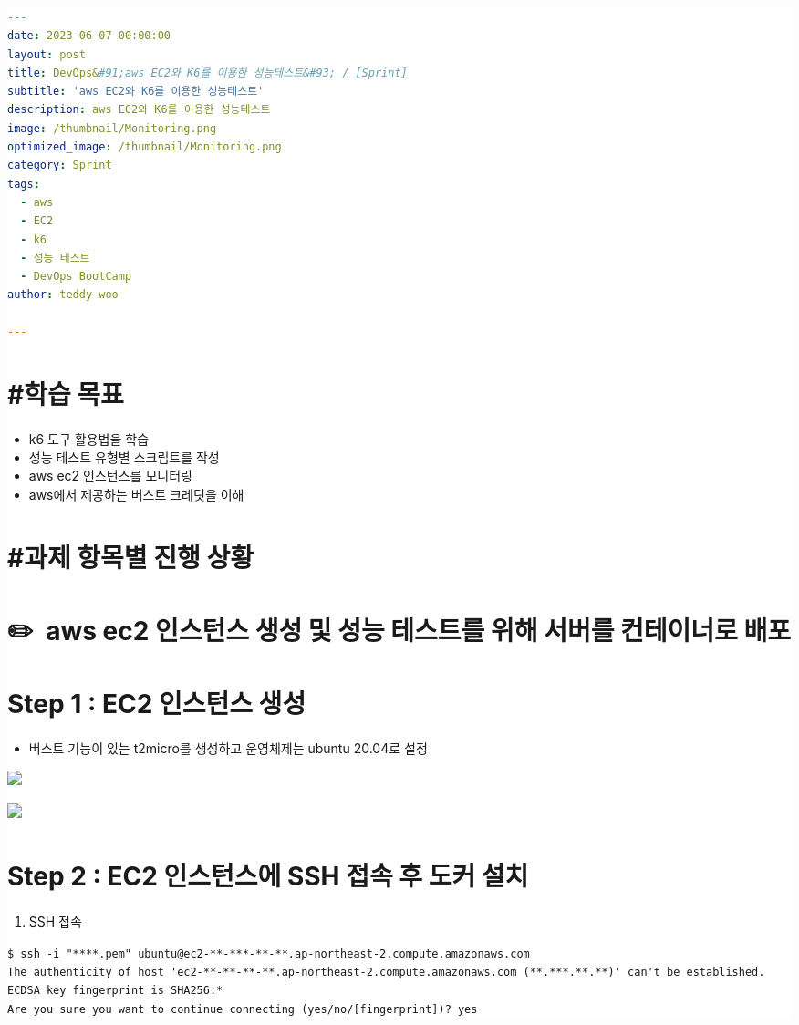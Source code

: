 ```yaml
---
date: 2023-06-07 00:00:00
layout: post
title: DevOps&#91;aws EC2와 K6를 이용한 성능테스트&#93; / [Sprint]
subtitle: 'aws EC2와 K6를 이용한 성능테스트'
description: aws EC2와 K6를 이용한 성능테스트
image: /thumbnail/Monitoring.png
optimized_image: /thumbnail/Monitoring.png
category: Sprint
tags:
  - aws
  - EC2
  - k6
  - 성능 테스트
  - DevOps BootCamp
author: teddy-woo

---
```


# #학습 목표

- k6 도구 활용법을 학습
- 성능 테스트 유형별 스크립트를 작성
- aws ec2 인스턴스를 모니터링
- aws에서 제공하는 버스트 크레딧을 이해

# #과제 항목별 진행 상황

# **✏️  aws ec2 인스턴스 생성 및 성능 테스트를 위해 서버를 컨테이너로 배포**

# Step 1 : EC2 인스턴스 생성

- 버스트 기능이 있는 t2micro를 생성하고 운영체제는 ubuntu 20.04로 설정

![](https://blog.kakaocdn.net/dn/bWINkl/btsiJ7uGrNF/kCanYNNOfsRykds8B7Abm0/img.png)

![](https://blog.kakaocdn.net/dn/bFSqEY/btsiOjnMVTe/sxuJhZkJ2mGI3GNJvXLFs0/img.png)

# Step 2 : EC2 인스턴스에 SSH 접속 후 도커 설치

1) SSH 접속

```
$ ssh -i "****.pem" ubuntu@ec2-**-***-**-**.ap-northeast-2.compute.amazonaws.com
The authenticity of host 'ec2-**-**-**-**.ap-northeast-2.compute.amazonaws.com (**.***.**.**)' can't be established.
ECDSA key fingerprint is SHA256:*
Are you sure you want to continue connecting (yes/no/[fingerprint])? yes
```
